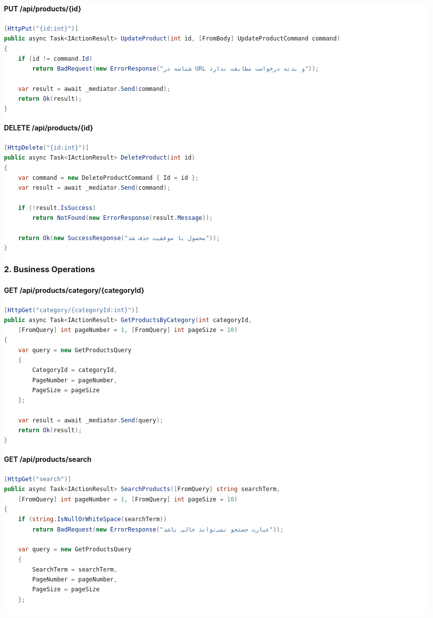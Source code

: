 #### PUT /api/products/{id}
```csharp
[HttpPut("{id:int}")]
public async Task<IActionResult> UpdateProduct(int id, [FromBody] UpdateProductCommand command)
{
    if (id != command.Id)
        return BadRequest(new ErrorResponse("شناسه در URL و بدنه درخواست مطابقت ندارد"));
        
    var result = await _mediator.Send(command);
    return Ok(result);
}
```

#### DELETE /api/products/{id}
```csharp
[HttpDelete("{id:int}")]
public async Task<IActionResult> DeleteProduct(int id)
{
    var command = new DeleteProductCommand { Id = id };
    var result = await _mediator.Send(command);
    
    if (!result.IsSuccess)
        return NotFound(new ErrorResponse(result.Message));
        
    return Ok(new SuccessResponse("محصول با موفقیت حذف شد"));
}
```

### 2. Business Operations

#### GET /api/products/category/{categoryId}
```csharp
[HttpGet("category/{categoryId:int}")]
public async Task<IActionResult> GetProductsByCategory(int categoryId, 
    [FromQuery] int pageNumber = 1, [FromQuery] int pageSize = 10)
{
    var query = new GetProductsQuery
    {
        CategoryId = categoryId,
        PageNumber = pageNumber,
        PageSize = pageSize
    };
    
    var result = await _mediator.Send(query);
    return Ok(result);
}
```

#### GET /api/products/search
```csharp
[HttpGet("search")]
public async Task<IActionResult> SearchProducts([FromQuery] string searchTerm, 
    [FromQuery] int pageNumber = 1, [FromQuery] int pageSize = 10)
{
    if (string.IsNullOrWhiteSpace(searchTerm))
        return BadRequest(new ErrorResponse("عبارت جستجو نمی‌تواند خالی باشد"));
        
    var query = new GetProductsQuery
    {
        SearchTerm = searchTerm,
        PageNumber = pageNumber,
        PageSize = pageSize
    };
    
```